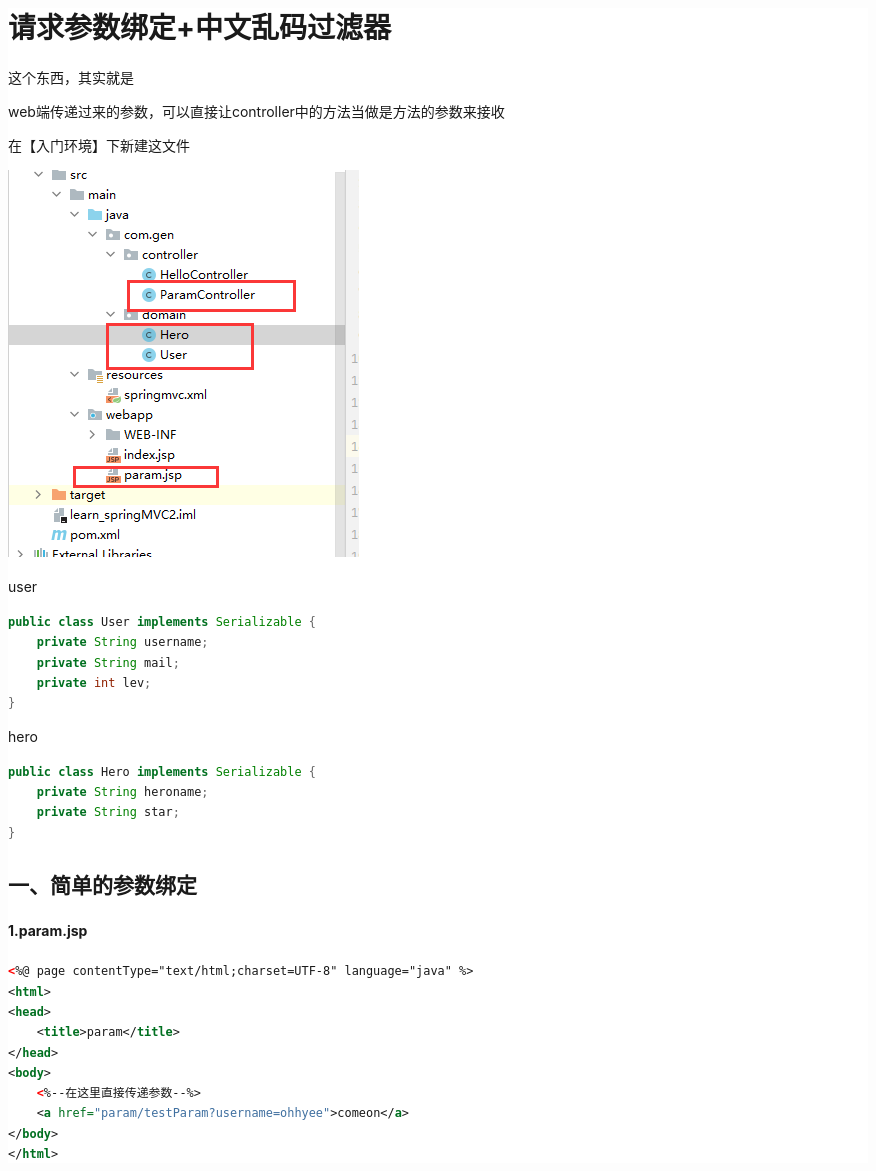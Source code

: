 # 请求参数绑定+中文乱码过滤器

这个东西，其实就是

web端传递过来的参数，可以直接让controller中的方法当做是方法的参数来接收

在【入门环境】下新建这文件

![](img/canshu1.png)

user

```java
public class User implements Serializable {
    private String username;
    private String mail;
    private int lev;
}
```

hero

```java
public class Hero implements Serializable {
    private String heroname;
    private String star;
}
```

## 一、简单的参数绑定

#### 1.param.jsp

```xml
<%@ page contentType="text/html;charset=UTF-8" language="java" %>
<html>
<head>
    <title>param</title>
</head>
<body>
    <%--在这里直接传递参数--%>
    <a href="param/testParam?username=ohhyee">comeon</a>
</body>
</html>
```
